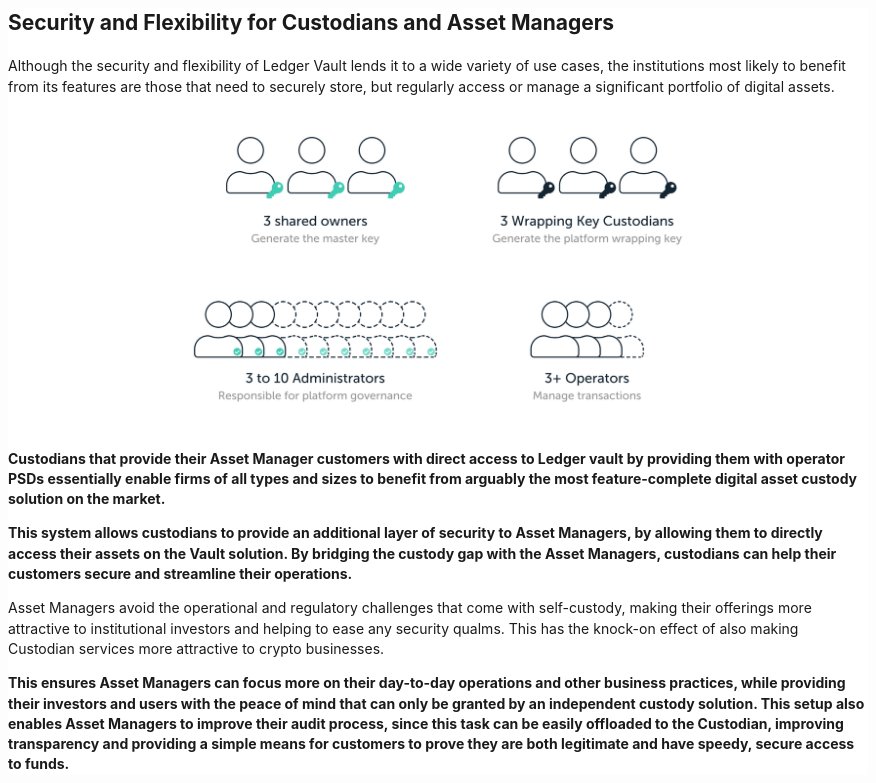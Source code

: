 ## Security and Flexibility for Custodians and Asset Managers

Although the security and flexibility of Ledger Vault lends it to a wide variety of use cases, the institutions most likely to benefit from its features are those that need to securely store, but regularly access or manage a significant portfolio of digital assets. 

<br/>
<center>
<img src="/assets/custody/rules.png" style="width:500px;">
</center>  
<br/>

**Custodians that provide their Asset Manager customers with direct access to Ledger vault by providing them with operator PSDs essentially enable firms of all types and sizes to benefit from arguably the most feature-complete digital asset custody solution on the market.**

**This system allows custodians to provide an additional layer of security to Asset Managers, by allowing them to directly access their assets on the Vault solution. By bridging the custody gap with the Asset Managers, custodians can help their customers secure and streamline their operations.**

Asset Managers avoid the operational and regulatory challenges that come with self-custody, making their offerings more attractive to institutional investors and helping to ease any security qualms. This has the knock-on effect of also making Custodian services more attractive to crypto businesses.

**This ensures Asset Managers can focus more on their day-to-day operations and other business practices, while providing their investors and users with the peace of mind that can only be granted by an independent custody solution. This setup also enables Asset Managers to improve their audit process, since this task can be easily offloaded to the Custodian, improving transparency and providing a simple means for customers to prove they are both legitimate and have speedy, secure access to funds.**  
